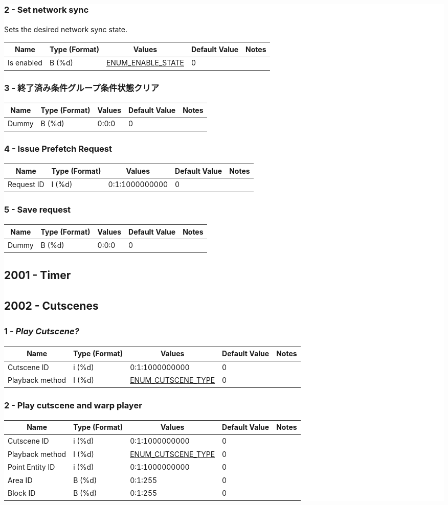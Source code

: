 ### 2 - Set network sync

Sets the desired network sync state.

| Name | Type (Format) | Values | Default Value | Notes |
|-|-|-|-|-|
| Is enabled | B (%d) | [ENUM_ENABLE_STATE](enums.md#ENUM_ENABLE_STATE) | 0 | |

### 3 - 終了済み条件グループ条件状態クリア
| Name | Type (Format) | Values | Default Value | Notes |
|-|-|-|-|-|
| Dummy | B (%d) | 0:0:0 | 0 | |

### 4 - Issue Prefetch Request
| Name | Type (Format) | Values | Default Value | Notes |
|-|-|-|-|-|
| Request ID | I (%d) | 0:1:1000000000 | 0 | |

### 5 - Save request
| Name | Type (Format) | Values | Default Value | Notes |
|-|-|-|-|-|
| Dummy | B (%d) | 0:0:0 | 0 | |

## 2001 - Timer

## 2002 - Cutscenes

### 1 - *Play Cutscene?*
| Name | Type (Format) | Values | Default Value | Notes |
|-|-|-|-|-|
| Cutscene ID | i (%d) | 0:1:1000000000 | 0 | |
| Playback method | I (%d) | [ENUM_CUTSCENE_TYPE](enums.md#ENUM_CUTSCENE_TYPE) | 0 | |

### 2 - Play cutscene and warp player
| Name | Type (Format) | Values | Default Value | Notes |
|-|-|-|-|-|
| Cutscene ID | i (%d) | 0:1:1000000000 | 0 | |
| Playback method | I (%d) | [ENUM_CUTSCENE_TYPE](enums.md#ENUM_CUTSCENE_TYPE) | 0 | |
| Point Entity ID | i (%d) | 0:1:1000000000 | 0 | |
| Area ID | B (%d) | 0:1:255 | 0 | |
| Block ID | B (%d) | 0:1:255 | 0 | |
